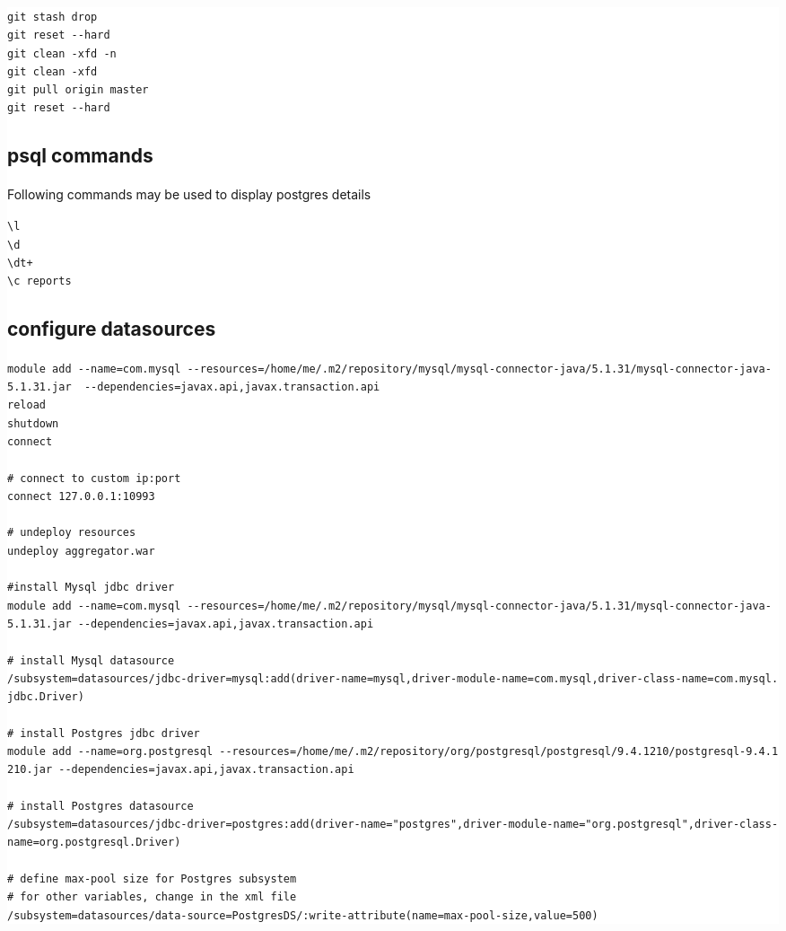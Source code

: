 	git stash drop
	git reset --hard
	git clean -xfd -n
	git clean -xfd
	git pull origin master
	git reset --hard

psql commands
-------------
Following commands may be used to display postgres details	
	
	\l
	\d
	\dt+
	\c reports
	
configure datasources
---------------------

    module add --name=com.mysql --resources=/home/me/.m2/repository/mysql/mysql-connector-java/5.1.31/mysql-connector-java-5.1.31.jar  --dependencies=javax.api,javax.transaction.api
    reload
    shutdown
    connect
    
    # connect to custom ip:port
    connect 127.0.0.1:10993
    
    # undeploy resources
    undeploy aggregator.war
    
    #install Mysql jdbc driver
    module add --name=com.mysql --resources=/home/me/.m2/repository/mysql/mysql-connector-java/5.1.31/mysql-connector-java-5.1.31.jar --dependencies=javax.api,javax.transaction.api
    
    # install Mysql datasource
    /subsystem=datasources/jdbc-driver=mysql:add(driver-name=mysql,driver-module-name=com.mysql,driver-class-name=com.mysql.jdbc.Driver)
    
    # install Postgres jdbc driver
    module add --name=org.postgresql --resources=/home/me/.m2/repository/org/postgresql/postgresql/9.4.1210/postgresql-9.4.1210.jar --dependencies=javax.api,javax.transaction.api
    
    # install Postgres datasource
    /subsystem=datasources/jdbc-driver=postgres:add(driver-name="postgres",driver-module-name="org.postgresql",driver-class-name=org.postgresql.Driver)
    
    # define max-pool size for Postgres subsystem
    # for other variables, change in the xml file
    /subsystem=datasources/data-source=PostgresDS/:write-attribute(name=max-pool-size,value=500)
    